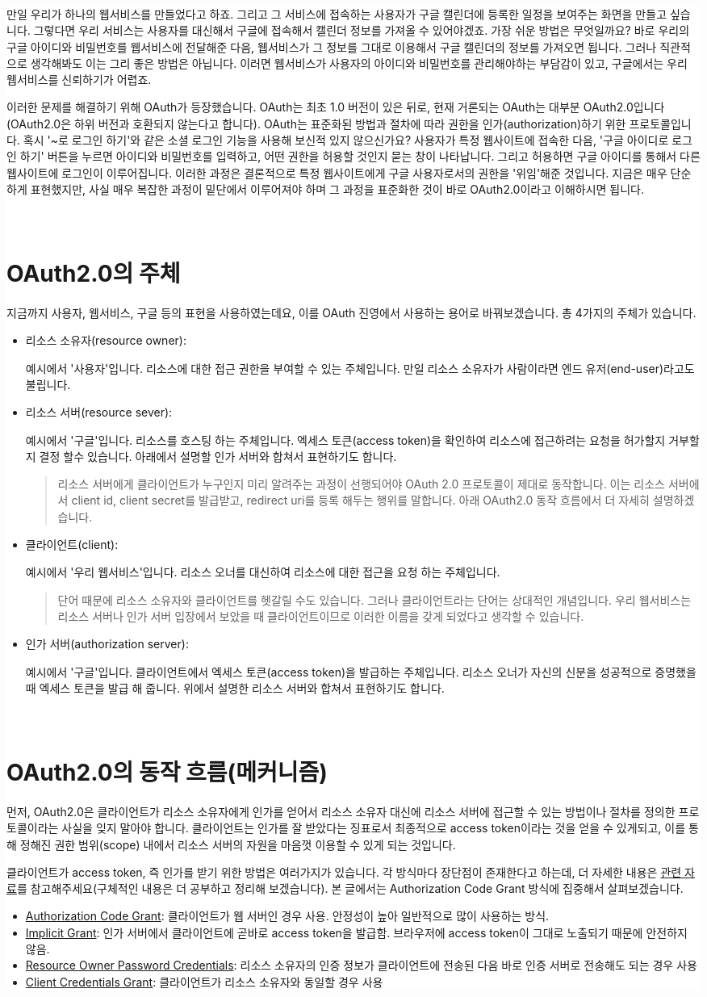 만일 우리가 하나의 웹서비스를 만들었다고 하죠. 그리고 그 서비스에 접속하는 사용자가 구글 캘린더에 등록한 일정을 보여주는 화면을 만들고 싶습니다. 그렇다면 우리 서비스는 사용자를 대신해서 구글에 접속해서 캘린더 정보를 가져올 수 있어야겠죠. 가장 쉬운 방법은 무엇일까요? 바로 우리의 구글 아이디와 비밀번호를 웹서비스에 전달해준 다음, 웹서비스가 그 정보를 그대로 이용해서 구글 캘린더의 정보를 가져오면 됩니다. 그러나 직관적으로 생각해봐도 이는 그리 좋은 방법은 아닙니다. 이러면 웹서비스가 사용자의 아이디와 비밀번호를 관리해야하는 부담감이 있고, 구글에서는 우리 웹서비스를 신뢰하기가 어렵죠.

이러한 문제를 해결하기 위해 OAuth가 등장했습니다. OAuth는 최초 1.0 버전이 있은 뒤로, 현재 거론되는 OAuth는 대부분 OAuth2.0입니다(OAuth2.0은 하위 버전과 호환되지 않는다고 합니다). OAuth는 표준화된 방법과 절차에 따라 권한을 인가(authorization)하기 위한 프로토콜입니다. 혹시 '~로 로그인 하기'와 같은 소셜 로그인 기능을 사용해 보신적 있지 않으신가요? 사용자가 특정 웹사이트에 접속한 다음, '구글 아이디로 로그인 하기' 버튼을 누르면 아이디와 비밀번호를 입력하고, 어떤 권한을 허용할 것인지 묻는 창이 나타납니다. 그리고 허용하면 구글 아이디를 통해서 다른 웹사이트에 로그인이 이루어집니다. 이러한 과정은 결론적으로 특정 웹사이트에게 구글 사용자로서의 권한을 '위임'해준 것입니다. 지금은 매우 단순하게 표현했지만, 사실 매우 복잡한 과정이 밑단에서 이루어져야 하며 그 과정을 표준화한 것이 바로 OAuth2.0이라고 이해하시면 됩니다.

<br>

# OAuth2.0의 주체

지금까지 사용자, 웹서비스, 구글 등의 표현을 사용하였는데요, 이를 OAuth 진영에서 사용하는 용어로 바꿔보겠습니다. 총 4가지의 주체가 있습니다.

- 리소스 소유자(resource owner):
  
  예시에서 '사용자'입니다. 리소스에 대한 접근 권한을 부여할 수 있는 주체입니다. 만일 리소스 소유자가 사람이라면 엔드 유저(end-user)라고도 불립니다.
- 리소스 서버(resource sever):
  
  예시에서 '구글'입니다. 리소스를 호스팅 하는 주체입니다. 엑세스 토큰(access token)을 확인하여 리소스에 접근하려는 요청을 허가할지 거부할지 결정 할수 있습니다. 아래에서 설명할 인가 서버와 합쳐서 표현하기도 합니다.
  
  > 리소스 서버에게 클라이언트가 누구인지 미리 알려주는 과정이 선행되어야 OAuth 2.0 프로토콜이 제대로 동작합니다. 이는 리소스 서버에서 client id, client secret를 발급받고, redirect uri를 등록 해두는 행위를 말합니다. 아래 OAuth2.0 동작 흐름에서 더 자세히 설명하겠습니다.
- 클라이언트(client):
  
  예시에서 '우리 웹서비스'입니다. 리소스 오너를 대신하여 리소스에 대한 접근을 요청 하는 주체입니다.
  
  > 단어 때문에 리소스 소유자와 클라이언트를 헷갈릴 수도 있습니다. 그러나 클라이언트라는 단어는 상대적인 개념입니다. 우리 웹서비스는 리소스 서버나 인가 서버 입장에서 보았을 때 클라이언트이므로 이러한 이름을 갖게 되었다고 생각할 수 있습니다.
- 인가 서버(authorization server):
  
  예시에서 '구글'입니다. 클라이언트에서 엑세스 토큰(access token)을 발급하는 주체입니다. 리소스 오너가 자신의 신분을 성공적으로 증명했을 때 엑세스 토큰을 발급 해 줍니다. 위에서 설명한 리소스 서버와 합쳐서 표현하기도 합니다.

<br>

# OAuth2.0의 동작 흐름(메커니즘)

먼저, OAuth2.0은 클라이언트가 리소스 소유자에게 인가를 얻어서 리소스 소유자 대신에 리소스 서버에 접근할 수 있는 방법이나 절차를 정의한 프로토콜이라는 사실을 잊지 말아야 합니다. 클라이언트는 인가를 잘 받았다는 징표로서 최종적으로 access token이라는 것을 얻을 수 있게되고, 이를 통해 정해진 권한 범위(scope) 내에서 리소스 서버의 자원을 마음껏 이용할 수 있게 되는 것입니다.

클라이언트가 access token, 즉 인가를 받기 위한 방법은 여러가지가 있습니다. 각 방식마다 장단점이 존재한다고 하는데, 더 자세한 내용은 [관련 자료](https://surprisecomputer.tistory.com/41)를 참고해주세요(구체적인 내용은 더 공부하고 정리해 보겠습니다). 본 글에서는 Authorization Code Grant 방식에 집중해서 살펴보겠습니다.

- [Authorization Code Grant](https://datatracker.ietf.org/doc/html/rfc6749#section-4.1): 클라이언트가 웹 서버인 경우 사용. 안정성이 높아 일반적으로 많이 사용하는 방식.
- [Implicit Grant](https://datatracker.ietf.org/doc/html/rfc6749#section-4.2): 인가 서버에서 클라이언트에 곧바로 access token을 발급함. 브라우저에 access token이 그대로 노출되기 때문에 안전하지 않음.
- [Resource Owner Password Credentials](https://datatracker.ietf.org/doc/html/rfc6749#section-4.3): 리소스 소유자의 인증 정보가 클라이언트에 전송된 다음 바로 인증 서버로 전송해도 되는 경우 사용
- [Client Credentials Grant](https://datatracker.ietf.org/doc/html/rfc6749#section-4.4): 클라이언트가 리소스 소유자와 동일할 경우 사용
